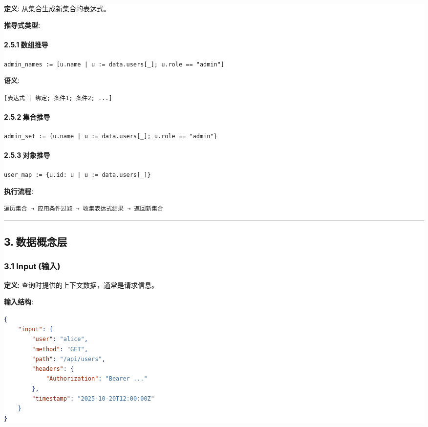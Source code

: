 **定义**: 从集合生成新集合的表达式。

**推导式类型**:

#### 2.5.1 数组推导

```rego
admin_names := [u.name | u := data.users[_]; u.role == "admin"]
```

**语义**:

```text
[表达式 | 绑定; 条件1; 条件2; ...]
```

#### 2.5.2 集合推导

```rego
admin_set := {u.name | u := data.users[_]; u.role == "admin"}
```

#### 2.5.3 对象推导

```rego
user_map := {u.id: u | u := data.users[_]}
```

**执行流程**:

```text
遍历集合 → 应用条件过滤 → 收集表达式结果 → 返回新集合
```

---

## 3. 数据概念层

### 3.1 Input (输入)

**定义**: 查询时提供的上下文数据，通常是请求信息。

**输入结构**:

```json
{
    "input": {
        "user": "alice",
        "method": "GET",
        "path": "/api/users",
        "headers": {
            "Authorization": "Bearer ..."
        },
        "timestamp": "2025-10-20T12:00:00Z"
    }
}
```
